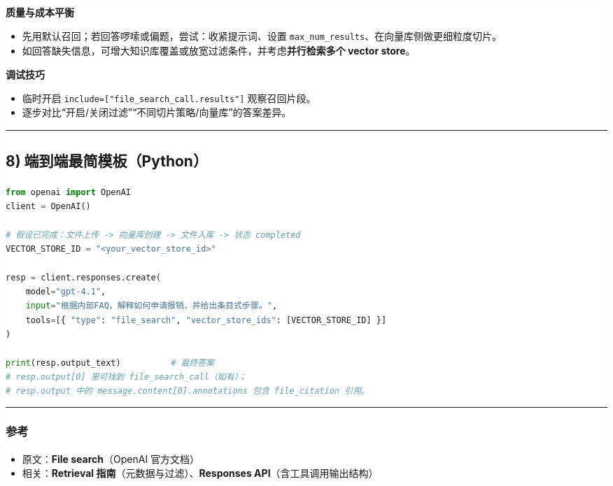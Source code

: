 **质量与成本平衡**
- 先用默认召回；若回答啰嗦或偏题，尝试：收紧提示词、设置 `max_num_results`、在向量库侧做更细粒度切片。  
- 如回答缺失信息，可增大知识库覆盖或放宽过滤条件，并考虑**并行检索多个 vector store**。

**调试技巧**
- 临时开启 `include=["file_search_call.results"]` 观察召回片段。  
- 逐步对比“开启/关闭过滤”“不同切片策略/向量库”的答案差异。

---

## 8) 端到端最简模板（Python）
```python
from openai import OpenAI
client = OpenAI()

# 假设已完成：文件上传 -> 向量库创建 -> 文件入库 -> 状态 completed
VECTOR_STORE_ID = "<your_vector_store_id>"

resp = client.responses.create(
    model="gpt-4.1",
    input="根据内部FAQ，解释如何申请报销，并给出条目式步骤。",
    tools=[{ "type": "file_search", "vector_store_ids": [VECTOR_STORE_ID] }]
)

print(resp.output_text)          # 最终答案
# resp.output[0] 里可找到 file_search_call（如有）；
# resp.output 中的 message.content[0].annotations 包含 file_citation 引用。
```

---

### 参考
- 原文：**File search**（OpenAI 官方文档）
- 相关：**Retrieval 指南**（元数据与过滤）、**Responses API**（含工具调用输出结构）

